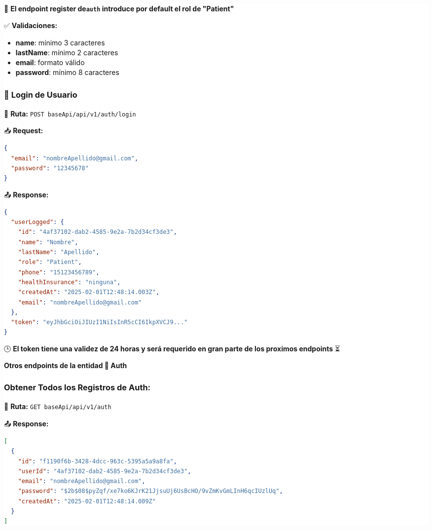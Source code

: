 📌 **El endpoint register de`auth` introduce por default el rol de "Patient"**

✅ **Validaciones:**

- **name**: mínimo 3 caracteres
- **lastName**: mínimo 2 caracteres
- **email**: formato válido
- **password**: mínimo 8 caracteres

### 🔑 **Login de Usuario**

📌 **Ruta:** `POST baseApi/api/v1/auth/login`

📥 **Request:**

```json
{
  "email": "nombreApellido@gmail.com",
  "password": "12345678"
}
```

📤 **Response:**

```json
{
  "userLogged": {
    "id": "4af37102-dab2-4585-9e2a-7b2d34cf3de3",
    "name": "Nombre",
    "lastName": "Apellido",
    "role": "Patient",
    "phone": "15123456789",
    "healthInsurance": "ninguna",
    "createdAt": "2025-02-01T12:48:14.003Z",
    "email": "nombreApellido@gmail.com"
  },
  "token": "eyJhbGciOiJIUzI1NiIsInR5cCI6IkpXVCJ9..."
}
```

🕒 **El token tiene una validez de 24 horas y será requerido en gran parte de los proximos endpoints** ⏳

**Otros endpoints de la entidad 🔐 Auth**

### Obtener Todos los Registros de Auth:

📌 **Ruta:** `GET baseApi/api/v1/auth`

📤 **Response:**

```json
[
  {
    "id": "f1190f6b-3428-4dcc-963c-5395a5a9a8fa",
    "userId": "4af37102-dab2-4585-9e2a-7b2d34cf3de3",
    "email": "nombreApellido@gmail.com",
    "password": "$2b$08$pyZqf/xe7ko6KJrK21JjsuUj6UsBcHO/9vZmKvGmLInH6qcIUzlUq",
    "createdAt": "2025-02-01T12:48:14.009Z"
  }
]
```
